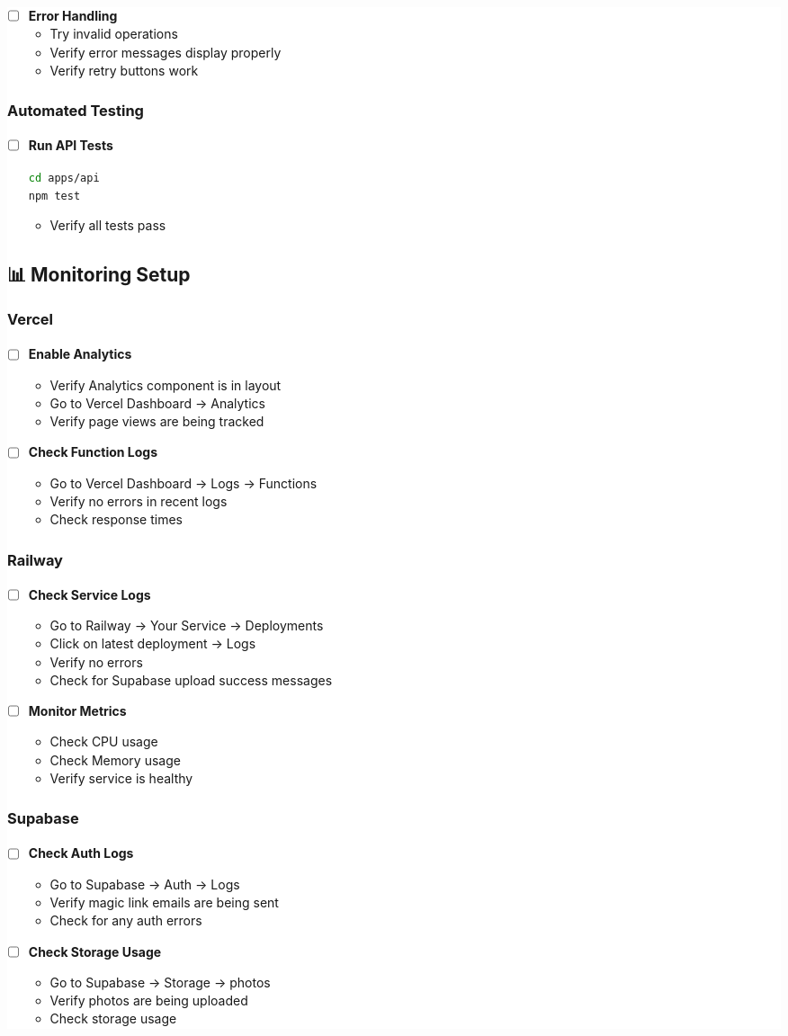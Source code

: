 - [ ] **Error Handling**
  - Try invalid operations
  - Verify error messages display properly
  - Verify retry buttons work

### Automated Testing

- [ ] **Run API Tests**
  ```bash
  cd apps/api
  npm test
  ```
  - Verify all tests pass

## 📊 Monitoring Setup

### Vercel

- [ ] **Enable Analytics**
  - Verify Analytics component is in layout
  - Go to Vercel Dashboard → Analytics
  - Verify page views are being tracked

- [ ] **Check Function Logs**
  - Go to Vercel Dashboard → Logs → Functions
  - Verify no errors in recent logs
  - Check response times

### Railway

- [ ] **Check Service Logs**
  - Go to Railway → Your Service → Deployments
  - Click on latest deployment → Logs
  - Verify no errors
  - Check for Supabase upload success messages

- [ ] **Monitor Metrics**
  - Check CPU usage
  - Check Memory usage
  - Verify service is healthy

### Supabase

- [ ] **Check Auth Logs**
  - Go to Supabase → Auth → Logs
  - Verify magic link emails are being sent
  - Check for any auth errors

- [ ] **Check Storage Usage**
  - Go to Supabase → Storage → photos
  - Verify photos are being uploaded
  - Check storage usage
